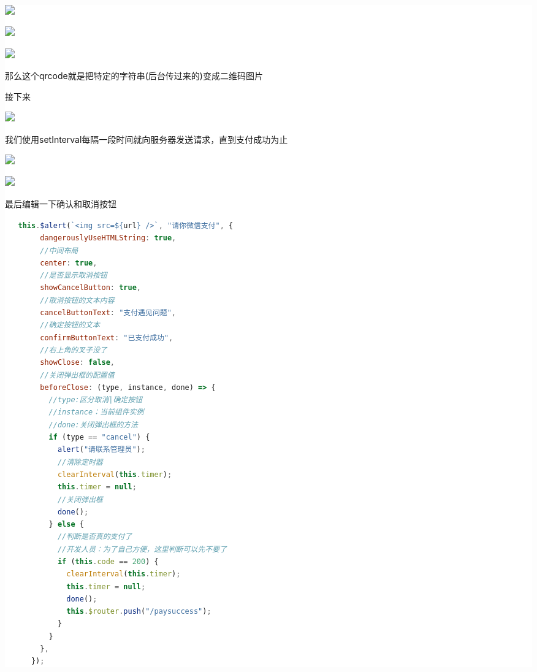![](C:\Users\18284\OneDrive\图片\屏幕快照\37.png)

![](C:\Users\18284\OneDrive\图片\屏幕快照\38.png)

![](C:\Users\18284\OneDrive\图片\屏幕快照\39.png)

那么这个qrcode就是把特定的字符串(后台传过来的)变成二维码图片

接下来

![](C:\Users\18284\OneDrive\图片\屏幕快照\40.png)



我们使用setInterval每隔一段时间就向服务器发送请求，直到支付成功为止

![](C:\Users\18284\OneDrive\图片\屏幕快照\42.png)

![](C:\Users\18284\OneDrive\图片\屏幕快照\41.png)

最后编辑一下确认和取消按钮

```js
   this.$alert(`<img src=${url} />`, "请你微信支付", {
        dangerouslyUseHTMLString: true,
        //中间布局
        center: true,
        //是否显示取消按钮
        showCancelButton: true,
        //取消按钮的文本内容
        cancelButtonText: "支付遇见问题",
        //确定按钮的文本
        confirmButtonText: "已支付成功",
        //右上角的叉子没了
        showClose: false,
        //关闭弹出框的配置值
        beforeClose: (type, instance, done) => {
          //type:区分取消|确定按钮
          //instance：当前组件实例
          //done:关闭弹出框的方法
          if (type == "cancel") {
            alert("请联系管理员");
            //清除定时器
            clearInterval(this.timer);
            this.timer = null;
            //关闭弹出框
            done();
          } else {
            //判断是否真的支付了
            //开发人员：为了自己方便，这里判断可以先不要了
            if (this.code == 200) {
              clearInterval(this.timer);
              this.timer = null;
              done();
              this.$router.push("/paysuccess");
            }
          }
        },
      });
```
